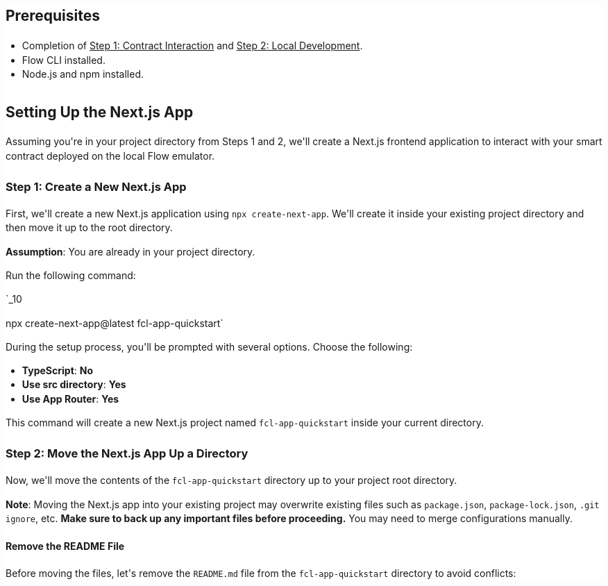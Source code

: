 ## Prerequisites[​](#prerequisites "Direct link to Prerequisites")

* Completion of [Step 1: Contract Interaction](/build/getting-started/contract-interaction) and [Step 2: Local Development](/build/getting-started/flow-cli).
* Flow CLI installed.
* Node.js and npm installed.

## Setting Up the Next.js App[​](#setting-up-the-nextjs-app "Direct link to Setting Up the Next.js App")

Assuming you're in your project directory from Steps 1 and 2, we'll create a Next.js frontend application to interact with your smart contract deployed on the local Flow emulator.

### Step 1: Create a New Next.js App[​](#step-1-create-a-new-nextjs-app "Direct link to Step 1: Create a New Next.js App")

First, we'll create a new Next.js application using `npx create-next-app`. We'll create it inside your existing project directory and then move it up to the root directory.

**Assumption**: You are already in your project directory.

Run the following command:

`_10

npx create-next-app@latest fcl-app-quickstart`

During the setup process, you'll be prompted with several options. Choose the following:

* **TypeScript**: **No**
* **Use src directory**: **Yes**
* **Use App Router**: **Yes**

This command will create a new Next.js project named `fcl-app-quickstart` inside your current directory.

### Step 2: Move the Next.js App Up a Directory[​](#step-2-move-the-nextjs-app-up-a-directory "Direct link to Step 2: Move the Next.js App Up a Directory")

Now, we'll move the contents of the `fcl-app-quickstart` directory up to your project root directory.

**Note**: Moving the Next.js app into your existing project may overwrite existing files such as `package.json`, `package-lock.json`, `.gitignore`, etc. **Make sure to back up any important files before proceeding.** You may need to merge configurations manually.

#### Remove the README File[​](#remove-the-readme-file "Direct link to Remove the README File")

Before moving the files, let's remove the `README.md` file from the `fcl-app-quickstart` directory to avoid conflicts:
